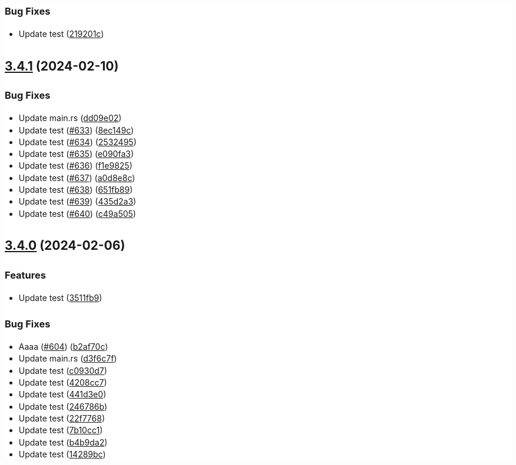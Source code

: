 
### Bug Fixes

* Update test ([219201c](https://github.com/Mogyuchi/gh-test/commit/219201c50d43c2c6d1da51ae5fd37db73603f4f5))

## [3.4.1](https://github.com/Mogyuchi/gh-test/compare/v3.4.0...v3.4.1) (2024-02-10)


### Bug Fixes

* Update main.rs ([dd09e02](https://github.com/Mogyuchi/gh-test/commit/dd09e02fff7c4ceda156e3e6b258c3aacf69dd2d))
* Update test ([#633](https://github.com/Mogyuchi/gh-test/issues/633)) ([8ec149c](https://github.com/Mogyuchi/gh-test/commit/8ec149ce292796d5217fecef452ab075795eae2d))
* Update test ([#634](https://github.com/Mogyuchi/gh-test/issues/634)) ([2532495](https://github.com/Mogyuchi/gh-test/commit/25324959c23ff551c6e0afd3ee0087f50d5675bc))
* Update test ([#635](https://github.com/Mogyuchi/gh-test/issues/635)) ([e090fa3](https://github.com/Mogyuchi/gh-test/commit/e090fa3c4b152a7ceb35a27ebc6ee7553c05cfaa))
* Update test ([#636](https://github.com/Mogyuchi/gh-test/issues/636)) ([f1e9825](https://github.com/Mogyuchi/gh-test/commit/f1e9825216ca940e676590b165b03cb3652e5fc8))
* Update test ([#637](https://github.com/Mogyuchi/gh-test/issues/637)) ([a0d8e8c](https://github.com/Mogyuchi/gh-test/commit/a0d8e8c1fe048d1521014bb4b06bce8804f2b3c5))
* Update test ([#638](https://github.com/Mogyuchi/gh-test/issues/638)) ([651fb89](https://github.com/Mogyuchi/gh-test/commit/651fb89168fcd27e88e4518b92de54b016665478))
* Update test ([#639](https://github.com/Mogyuchi/gh-test/issues/639)) ([435d2a3](https://github.com/Mogyuchi/gh-test/commit/435d2a38d601edb884ee08327930ea7bfeb815e3))
* Update test ([#640](https://github.com/Mogyuchi/gh-test/issues/640)) ([c49a505](https://github.com/Mogyuchi/gh-test/commit/c49a505d2093f7ac88edd408ce47b8bc87baf63d))

## [3.4.0](https://github.com/Mogyuchi/gh-test/compare/v3.3.0...v3.4.0) (2024-02-06)


### Features

* Update test ([3511fb9](https://github.com/Mogyuchi/gh-test/commit/3511fb9d53bf930211fb0d655df7fc018f567f99))


### Bug Fixes

* Aaaa ([#604](https://github.com/Mogyuchi/gh-test/issues/604)) ([b2af70c](https://github.com/Mogyuchi/gh-test/commit/b2af70cee199f2ec4a71885e1d5424b4f6f18edf))
* Update main.rs ([d3f6c7f](https://github.com/Mogyuchi/gh-test/commit/d3f6c7f48d9ff95e5c089eea22f9705a62b160a9))
* Update test ([c0930d7](https://github.com/Mogyuchi/gh-test/commit/c0930d7f6bf8de5ddec43c66dabfda4455317a42))
* Update test ([4208cc7](https://github.com/Mogyuchi/gh-test/commit/4208cc7b3d9eb2090ef7c3b726564a971ef9357f))
* Update test ([441d3e0](https://github.com/Mogyuchi/gh-test/commit/441d3e0e867172f3f3cdd23d0144f91432658b6c))
* Update test ([246786b](https://github.com/Mogyuchi/gh-test/commit/246786b744b32ea685955223e4bd7049cf7470c6))
* Update test ([22f7768](https://github.com/Mogyuchi/gh-test/commit/22f77683f29f6c98f74b01398629a41e9e46a199))
* Update test ([7b10cc1](https://github.com/Mogyuchi/gh-test/commit/7b10cc16ed3443a78a889fa9e12c14e683523ff8))
* Update test ([b4b9da2](https://github.com/Mogyuchi/gh-test/commit/b4b9da21c172ff0e75132da8564a7b9d93fd3e61))
* Update test ([14289bc](https://github.com/Mogyuchi/gh-test/commit/14289bcc49336d00e9bc96d8c5c3b5198ab7ca46))